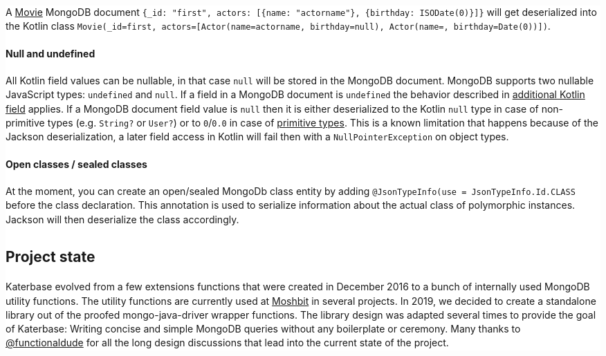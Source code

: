 A [Movie](#collection-setup) MongoDB document `{_id: "first", actors: [{name: "actorname"}, {birthday: ISODate(0)}]}` will get deserialized into the Kotlin class `Movie(_id=first, actors=[Actor(name=actorname, birthday=null), Actor(name=, birthday=Date(0))])`.

#### Null and undefined

All Kotlin field values can be nullable, in that case `null` will be stored in the MongoDB document. MongoDB supports two nullable
JavaScript types: `undefined` and `null`. If a field in a MongoDB document is `undefined` the behavior described
in [additional Kotlin field](#additional-kotlin-field) applies. If a MongoDB document field value is `null` then it is either deserialized
to the Kotlin `null` type in case of non-primitive types (e.g. `String?` or `User?`) or to `0`/`0.0` in case
of [primitive types](https://khan.github.io/kotlin-for-python-developers/#primitive-data-types-and-their-limitations). This is a known
limitation that happens because of the Jackson deserialization, a later field access in Kotlin will fail then with a `NullPointerException`
on object types.

#### Open classes / sealed classes

At the moment, you can create an open/sealed MongoDb class entity by adding `@JsonTypeInfo(use = JsonTypeInfo.Id.CLASS` before the class declaration. This annotation is used to serialize information about the actual class of polymorphic instances. Jackson will then deserialize the class accordingly.

## Project state
Katerbase evolved from a few extensions functions that were created in December 2016 to a bunch of internally used MongoDB utility functions. The utility functions are currently used at [Moshbit](https://moshbit.com) in several projects. In 2019, we decided to create a standalone library out of the proofed mongo-java-driver wrapper functions. The library design was adapted several times to provide the goal of Katerbase: Writing concise and simple MongoDB queries without any boilerplate or ceremony. Many thanks to [@functionaldude](https://github.com/functionaldude) for all the long design discussions that lead into the current state of the project.